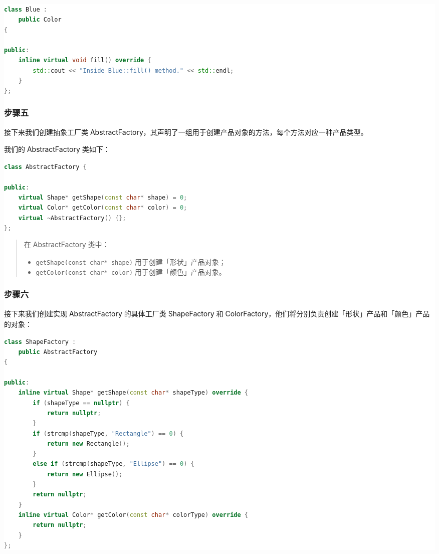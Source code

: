 ```cpp
class Blue :
    public Color
{

public:
    inline virtual void fill() override {
        std::cout << "Inside Blue::fill() method." << std::endl;
    }
};
```

### 步骤五

接下来我们创建抽象工厂类 AbstractFactory，其声明了一组用于创建产品对象的方法，每个方法对应一种产品类型。

我们的 AbstractFactory 类如下：

```cpp
class AbstractFactory {

public:
	virtual Shape* getShape(const char* shape) = 0;
	virtual Color* getColor(const char* color) = 0;
	virtual ~AbstractFactory() {};
};
```

> 在 AbstractFactory 类中：
> * `getShape(const char* shape)` 用于创建「形状」产品对象；
> * `getColor(const char* color)` 用于创建「颜色」产品对象。

### 步骤六

接下来我们创建实现 AbstractFactory 的具体工厂类 ShapeFactory 和 ColorFactory，他们将分别负责创建「形状」产品和「颜色」产品的对象：

```cpp
class ShapeFactory :
    public AbstractFactory
{

public:
    inline virtual Shape* getShape(const char* shapeType) override {
        if (shapeType == nullptr) {
            return nullptr;
        }
        if (strcmp(shapeType, "Rectangle") == 0) {
            return new Rectangle();
        }
        else if (strcmp(shapeType, "Ellipse") == 0) {
            return new Ellipse();
        }
        return nullptr;
    }
    inline virtual Color* getColor(const char* colorType) override {
        return nullptr;
    }
};
```
